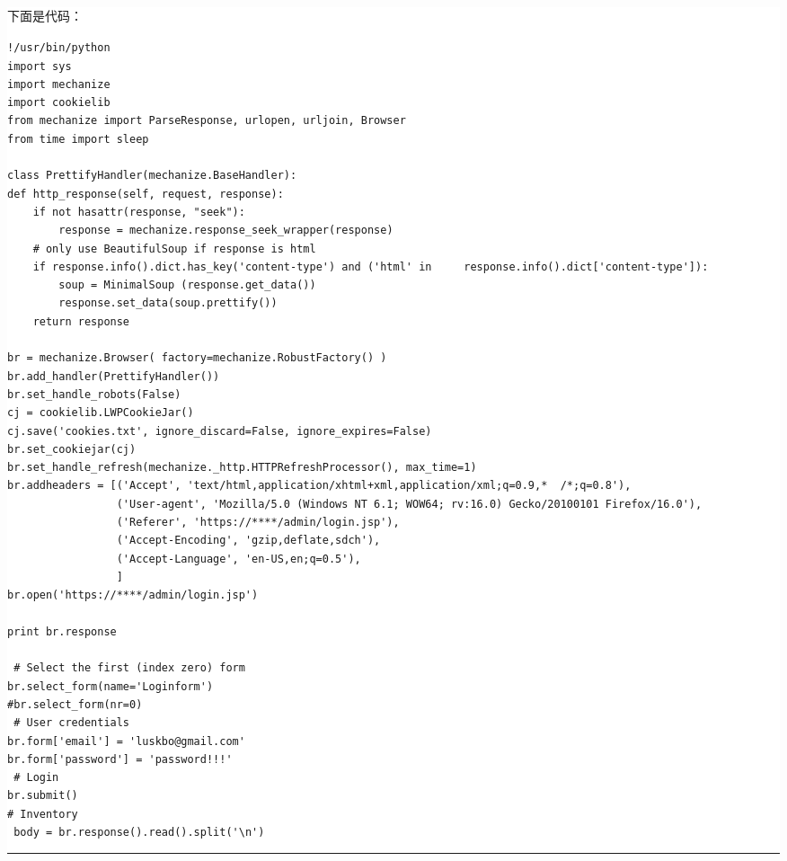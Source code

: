 下面是代码：

```
!/usr/bin/python
import sys
import mechanize
import cookielib
from mechanize import ParseResponse, urlopen, urljoin, Browser
from time import sleep

class PrettifyHandler(mechanize.BaseHandler):
def http_response(self, request, response):
    if not hasattr(response, "seek"):
        response = mechanize.response_seek_wrapper(response)
    # only use BeautifulSoup if response is html
    if response.info().dict.has_key('content-type') and ('html' in     response.info().dict['content-type']):
        soup = MinimalSoup (response.get_data())
        response.set_data(soup.prettify())
    return response

br = mechanize.Browser( factory=mechanize.RobustFactory() )
br.add_handler(PrettifyHandler())
br.set_handle_robots(False)
cj = cookielib.LWPCookieJar()
cj.save('cookies.txt', ignore_discard=False, ignore_expires=False)
br.set_cookiejar(cj)
br.set_handle_refresh(mechanize._http.HTTPRefreshProcessor(), max_time=1)
br.addheaders = [('Accept', 'text/html,application/xhtml+xml,application/xml;q=0.9,*  /*;q=0.8'),
                 ('User-agent', 'Mozilla/5.0 (Windows NT 6.1; WOW64; rv:16.0) Gecko/20100101 Firefox/16.0'),
                 ('Referer', 'https://****/admin/login.jsp'),
                 ('Accept-Encoding', 'gzip,deflate,sdch'),
                 ('Accept-Language', 'en-US,en;q=0.5'),
                 ]
br.open('https://****/admin/login.jsp')

print br.response

 # Select the first (index zero) form
br.select_form(name='Loginform') 
#br.select_form(nr=0)
 # User credentials
br.form['email'] = 'luskbo@gmail.com'
br.form['password'] = 'password!!!'
 # Login
br.submit()
# Inventory
 body = br.response().read().split('\n') 
```

* * *
